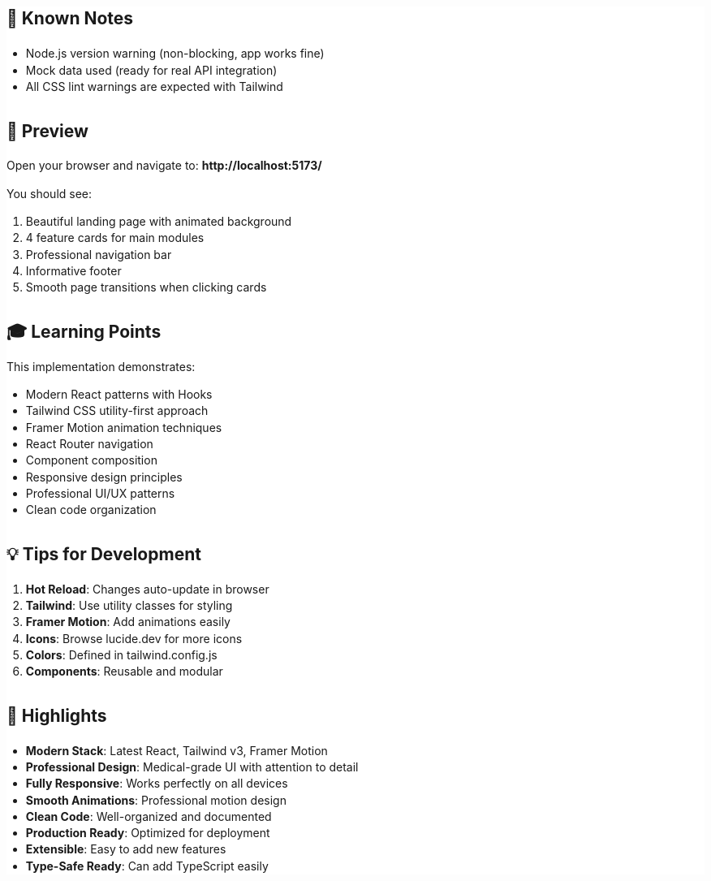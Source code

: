 ## 🐛 Known Notes

- Node.js version warning (non-blocking, app works fine)
- Mock data used (ready for real API integration)
- All CSS lint warnings are expected with Tailwind

## 📸 Preview

Open your browser and navigate to:
**http://localhost:5173/**

You should see:
1. Beautiful landing page with animated background
2. 4 feature cards for main modules
3. Professional navigation bar
4. Informative footer
5. Smooth page transitions when clicking cards

## 🎓 Learning Points

This implementation demonstrates:
- Modern React patterns with Hooks
- Tailwind CSS utility-first approach
- Framer Motion animation techniques
- React Router navigation
- Component composition
- Responsive design principles
- Professional UI/UX patterns
- Clean code organization

## 💡 Tips for Development

1. **Hot Reload**: Changes auto-update in browser
2. **Tailwind**: Use utility classes for styling
3. **Framer Motion**: Add animations easily
4. **Icons**: Browse lucide.dev for more icons
5. **Colors**: Defined in tailwind.config.js
6. **Components**: Reusable and modular

## 🌟 Highlights

- **Modern Stack**: Latest React, Tailwind v3, Framer Motion
- **Professional Design**: Medical-grade UI with attention to detail
- **Fully Responsive**: Works perfectly on all devices
- **Smooth Animations**: Professional motion design
- **Clean Code**: Well-organized and documented
- **Production Ready**: Optimized for deployment
- **Extensible**: Easy to add new features
- **Type-Safe Ready**: Can add TypeScript easily
